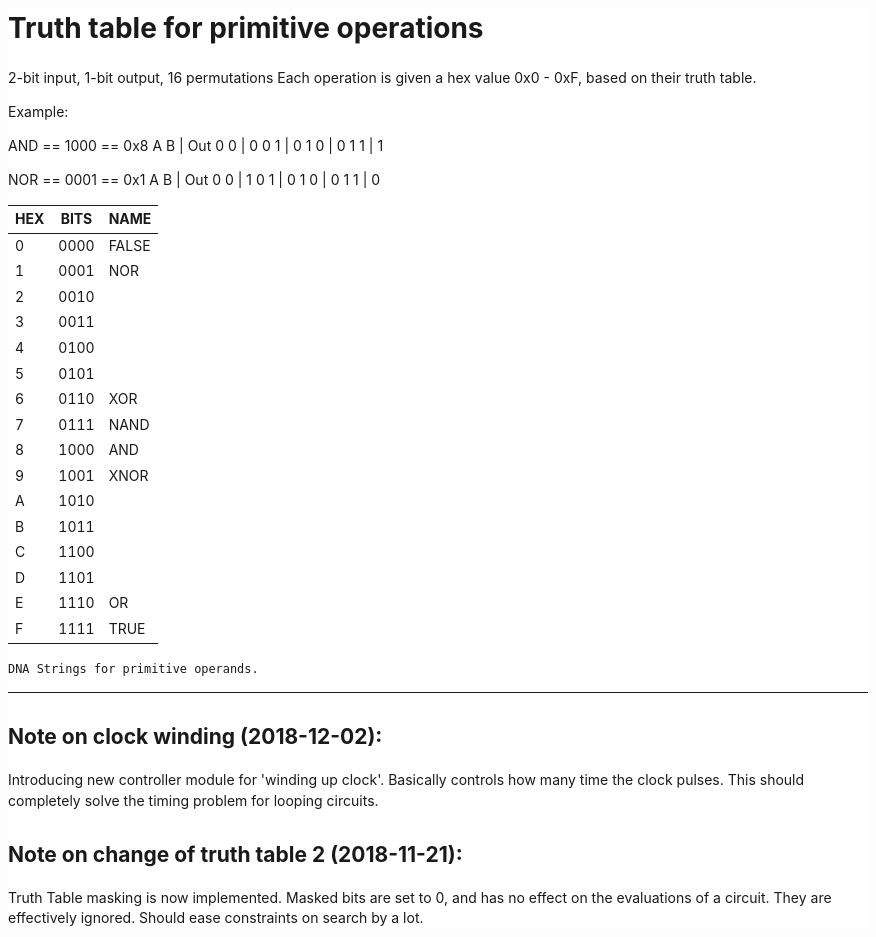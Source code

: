 # Truth table for primitive operations
2-bit input, 1-bit output, 16 permutations
Each operation is given a hex value 0x0 - 0xF, based on their truth table.

Example:

AND == 1000 == 0x8
A B | Out
0 0 | 0
0 1 | 0
1 0 | 0
1 1 | 1

NOR == 0001 == 0x1
A B | Out
0 0 | 1
0 1 | 0
1 0 | 0
1 1 | 0

HEX | BITS | NAME
----|------|------
  0 | 0000 | FALSE
  1 | 0001 |  NOR
  2 | 0010 |
  3 | 0011 |
  4 | 0100 |
  5 | 0101 |
  6 | 0110 |  XOR
  7 | 0111 | NAND
  8 | 1000 |  AND
  9 | 1001 | XNOR
  A | 1010 |
  B | 1011 |
  C | 1100 |
  D | 1101 |
  E | 1110 |   OR
  F | 1111 | TRUE

	DNA Strings for primitive operands.

-----------------------------------------------------------------------------------------

## Note on clock winding (2018-12-02):
Introducing new controller module for 'winding up clock'.
Basically controls how many time the clock pulses.
This should completely solve the timing problem for looping circuits.

## Note on change of truth table 2 (2018-11-21):
Truth Table masking is now implemented.
Masked bits are set to 0, and has no effect on the evaluations of a circuit.
They are effectively ignored. Should ease constraints on search by a lot.
